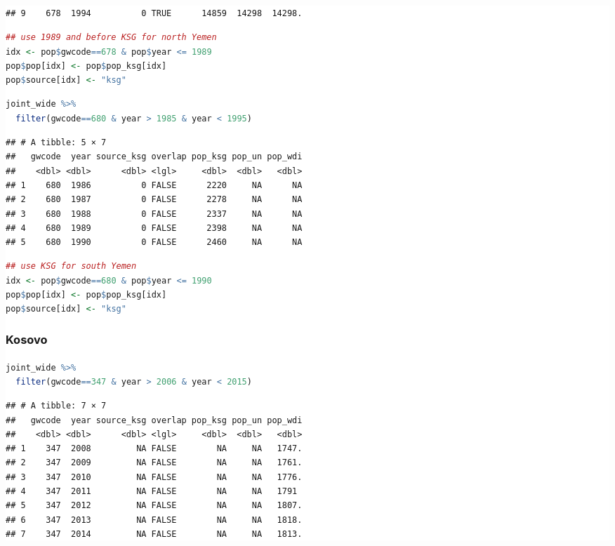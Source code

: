     ## 9    678  1994          0 TRUE      14859  14298  14298.

``` r
## use 1989 and before KSG for north Yemen
idx <- pop$gwcode==678 & pop$year <= 1989
pop$pop[idx] <- pop$pop_ksg[idx]
pop$source[idx] <- "ksg"
```

``` r
joint_wide %>%
  filter(gwcode==680 & year > 1985 & year < 1995)
```

    ## # A tibble: 5 × 7
    ##   gwcode  year source_ksg overlap pop_ksg pop_un pop_wdi
    ##    <dbl> <dbl>      <dbl> <lgl>     <dbl>  <dbl>   <dbl>
    ## 1    680  1986          0 FALSE      2220     NA      NA
    ## 2    680  1987          0 FALSE      2278     NA      NA
    ## 3    680  1988          0 FALSE      2337     NA      NA
    ## 4    680  1989          0 FALSE      2398     NA      NA
    ## 5    680  1990          0 FALSE      2460     NA      NA

``` r
## use KSG for south Yemen
idx <- pop$gwcode==680 & pop$year <= 1990
pop$pop[idx] <- pop$pop_ksg[idx]
pop$source[idx] <- "ksg"
```

### Kosovo

``` r
joint_wide %>%
  filter(gwcode==347 & year > 2006 & year < 2015)
```

    ## # A tibble: 7 × 7
    ##   gwcode  year source_ksg overlap pop_ksg pop_un pop_wdi
    ##    <dbl> <dbl>      <dbl> <lgl>     <dbl>  <dbl>   <dbl>
    ## 1    347  2008         NA FALSE        NA     NA   1747.
    ## 2    347  2009         NA FALSE        NA     NA   1761.
    ## 3    347  2010         NA FALSE        NA     NA   1776.
    ## 4    347  2011         NA FALSE        NA     NA   1791 
    ## 5    347  2012         NA FALSE        NA     NA   1807.
    ## 6    347  2013         NA FALSE        NA     NA   1818.
    ## 7    347  2014         NA FALSE        NA     NA   1813.